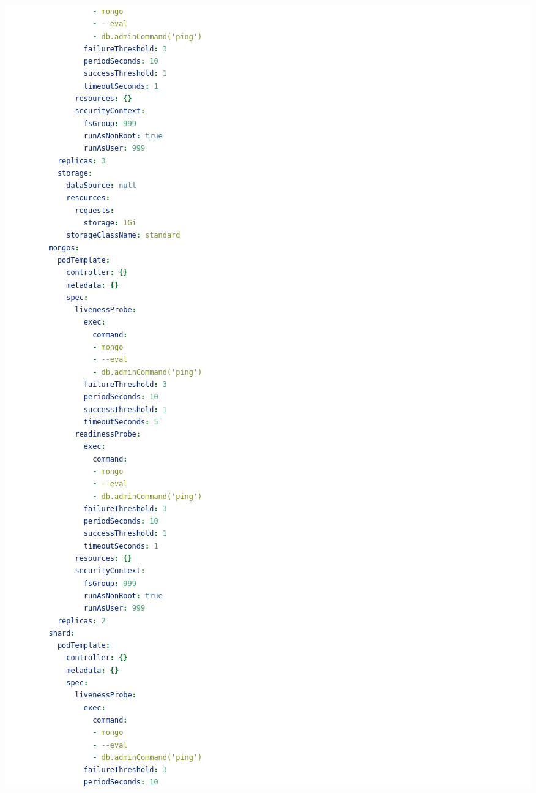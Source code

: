 ```yaml
                    - mongo
                    - --eval
                    - db.adminCommand('ping')
                  failureThreshold: 3
                  periodSeconds: 10
                  successThreshold: 1
                  timeoutSeconds: 1
                resources: {}
                securityContext:
                  fsGroup: 999
                  runAsNonRoot: true
                  runAsUser: 999
            replicas: 3
            storage:
              dataSource: null
              resources:
                requests:
                  storage: 1Gi
              storageClassName: standard
          mongos:
            podTemplate:
              controller: {}
              metadata: {}
              spec:
                livenessProbe:
                  exec:
                    command:
                    - mongo
                    - --eval
                    - db.adminCommand('ping')
                  failureThreshold: 3
                  periodSeconds: 10
                  successThreshold: 1
                  timeoutSeconds: 5
                readinessProbe:
                  exec:
                    command:
                    - mongo
                    - --eval
                    - db.adminCommand('ping')
                  failureThreshold: 3
                  periodSeconds: 10
                  successThreshold: 1
                  timeoutSeconds: 1
                resources: {}
                securityContext:
                  fsGroup: 999
                  runAsNonRoot: true
                  runAsUser: 999
            replicas: 2
          shard:
            podTemplate:
              controller: {}
              metadata: {}
              spec:
                livenessProbe:
                  exec:
                    command:
                    - mongo
                    - --eval
                    - db.adminCommand('ping')
                  failureThreshold: 3
                  periodSeconds: 10
```